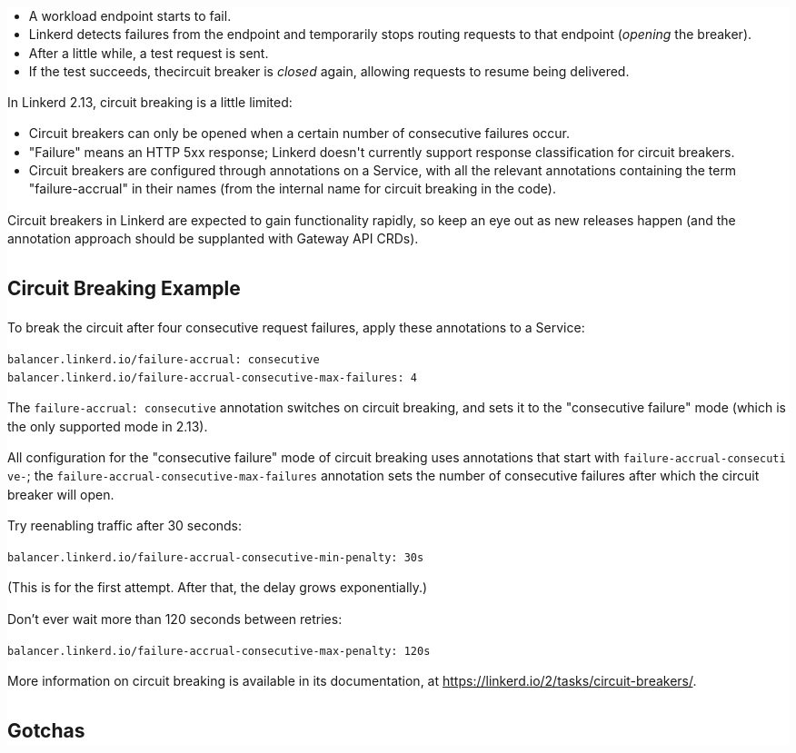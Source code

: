 - A workload endpoint starts to fail.
- Linkerd detects failures from the endpoint and temporarily stops routing
  requests to that endpoint (_opening_ the breaker).
- After a little while, a test request is sent.
- If the test succeeds, thecircuit breaker is _closed_ again, allowing requests
  to resume being delivered.

In Linkerd 2.13, circuit breaking is a little limited:

- Circuit breakers can only be opened when a certain number of consecutive
  failures occur.
- "Failure" means an HTTP 5xx response; Linkerd doesn't currently support
  response classification for circuit breakers.
- Circuit breakers are configured through annotations on a Service, with all the
  relevant annotations containing the term "failure-accrual" in their names
  (from the internal name for circuit breaking in the code).

Circuit breakers in Linkerd are expected to gain functionality rapidly, so keep
an eye out as new releases happen (and the annotation approach should be
supplanted with Gateway API CRDs).

## Circuit Breaking Example

To break the circuit after four consecutive request failures, apply these
annotations to a Service:

```text {class=disable-copy}
balancer.linkerd.io/failure-accrual: consecutive
balancer.linkerd.io/failure-accrual-consecutive-max-failures: 4
```

The `failure-accrual: consecutive` annotation switches on circuit breaking, and
sets it to the "consecutive failure" mode (which is the only supported mode in
2.13).

All configuration for the "consecutive failure" mode of circuit breaking uses
annotations that start with `failure-accrual-consecutive-`; the
`failure-accrual-consecutive-max-failures` annotation sets the number of
consecutive failures after which the circuit breaker will open.

Try reenabling traffic after 30 seconds:

```text {class=disable-copy}
balancer.linkerd.io/failure-accrual-consecutive-min-penalty: 30s
```

(This is for the first attempt. After that, the delay grows exponentially.)

Don’t ever wait more than 120 seconds between retries:

```text {class=disable-copy}
balancer.linkerd.io/failure-accrual-consecutive-max-penalty: 120s
```

More information on circuit breaking is available in its documentation, at
<https://linkerd.io/2/tasks/circuit-breakers/>.

## Gotchas
